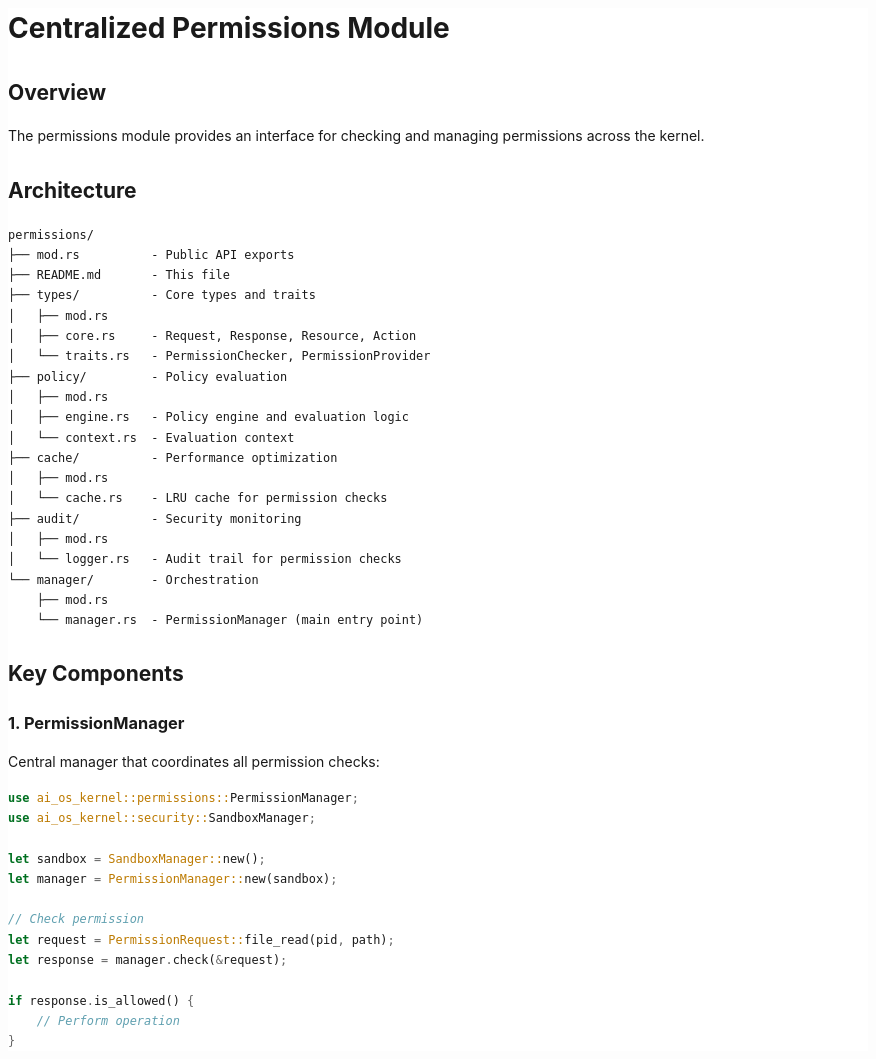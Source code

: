 # Centralized Permissions Module

## Overview

The permissions module provides an interface for checking and managing permissions across the kernel.

## Architecture

```
permissions/
├── mod.rs          - Public API exports
├── README.md       - This file
├── types/          - Core types and traits
│   ├── mod.rs
│   ├── core.rs     - Request, Response, Resource, Action
│   └── traits.rs   - PermissionChecker, PermissionProvider
├── policy/         - Policy evaluation
│   ├── mod.rs
│   ├── engine.rs   - Policy engine and evaluation logic
│   └── context.rs  - Evaluation context
├── cache/          - Performance optimization
│   ├── mod.rs
│   └── cache.rs    - LRU cache for permission checks
├── audit/          - Security monitoring
│   ├── mod.rs
│   └── logger.rs   - Audit trail for permission checks
└── manager/        - Orchestration
    ├── mod.rs
    └── manager.rs  - PermissionManager (main entry point)
```

## Key Components

### 1. PermissionManager

Central manager that coordinates all permission checks:

```rust
use ai_os_kernel::permissions::PermissionManager;
use ai_os_kernel::security::SandboxManager;

let sandbox = SandboxManager::new();
let manager = PermissionManager::new(sandbox);

// Check permission
let request = PermissionRequest::file_read(pid, path);
let response = manager.check(&request);

if response.is_allowed() {
    // Perform operation
}
```
